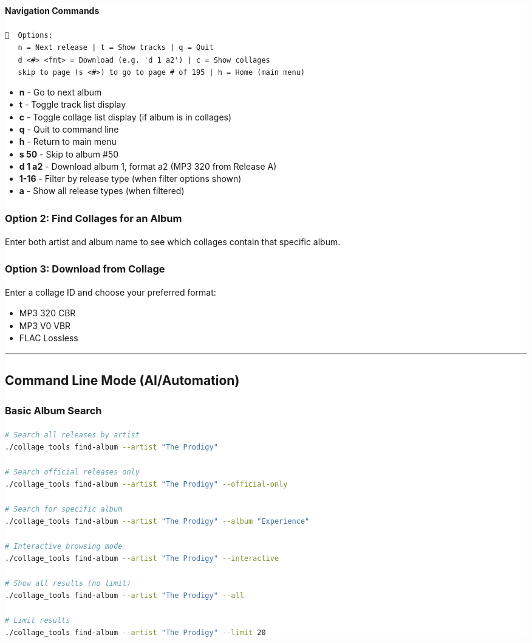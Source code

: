 #### Navigation Commands
```
🎯  Options:
   n = Next release | t = Show tracks | q = Quit
   d <#> <fmt> = Download (e.g. 'd 1 a2') | c = Show collages
   skip to page (s <#>) to go to page # of 195 | h = Home (main menu)
```

- **n** - Go to next album
- **t** - Toggle track list display
- **c** - Toggle collage list display (if album is in collages)
- **q** - Quit to command line
- **h** - Return to main menu
- **s 50** - Skip to album #50
- **d 1 a2** - Download album 1, format a2 (MP3 320 from Release A)
- **1-16** - Filter by release type (when filter options shown)
- **a** - Show all release types (when filtered)

### Option 2: Find Collages for an Album
Enter both artist and album name to see which collages contain that specific album.

### Option 3: Download from Collage
Enter a collage ID and choose your preferred format:
- MP3 320 CBR
- MP3 V0 VBR  
- FLAC Lossless

---

## Command Line Mode (AI/Automation)

### Basic Album Search
```bash
# Search all releases by artist
./collage_tools find-album --artist "The Prodigy"

# Search official releases only
./collage_tools find-album --artist "The Prodigy" --official-only

# Search for specific album
./collage_tools find-album --artist "The Prodigy" --album "Experience"

# Interactive browsing mode
./collage_tools find-album --artist "The Prodigy" --interactive

# Show all results (no limit)
./collage_tools find-album --artist "The Prodigy" --all

# Limit results
./collage_tools find-album --artist "The Prodigy" --limit 20
```
